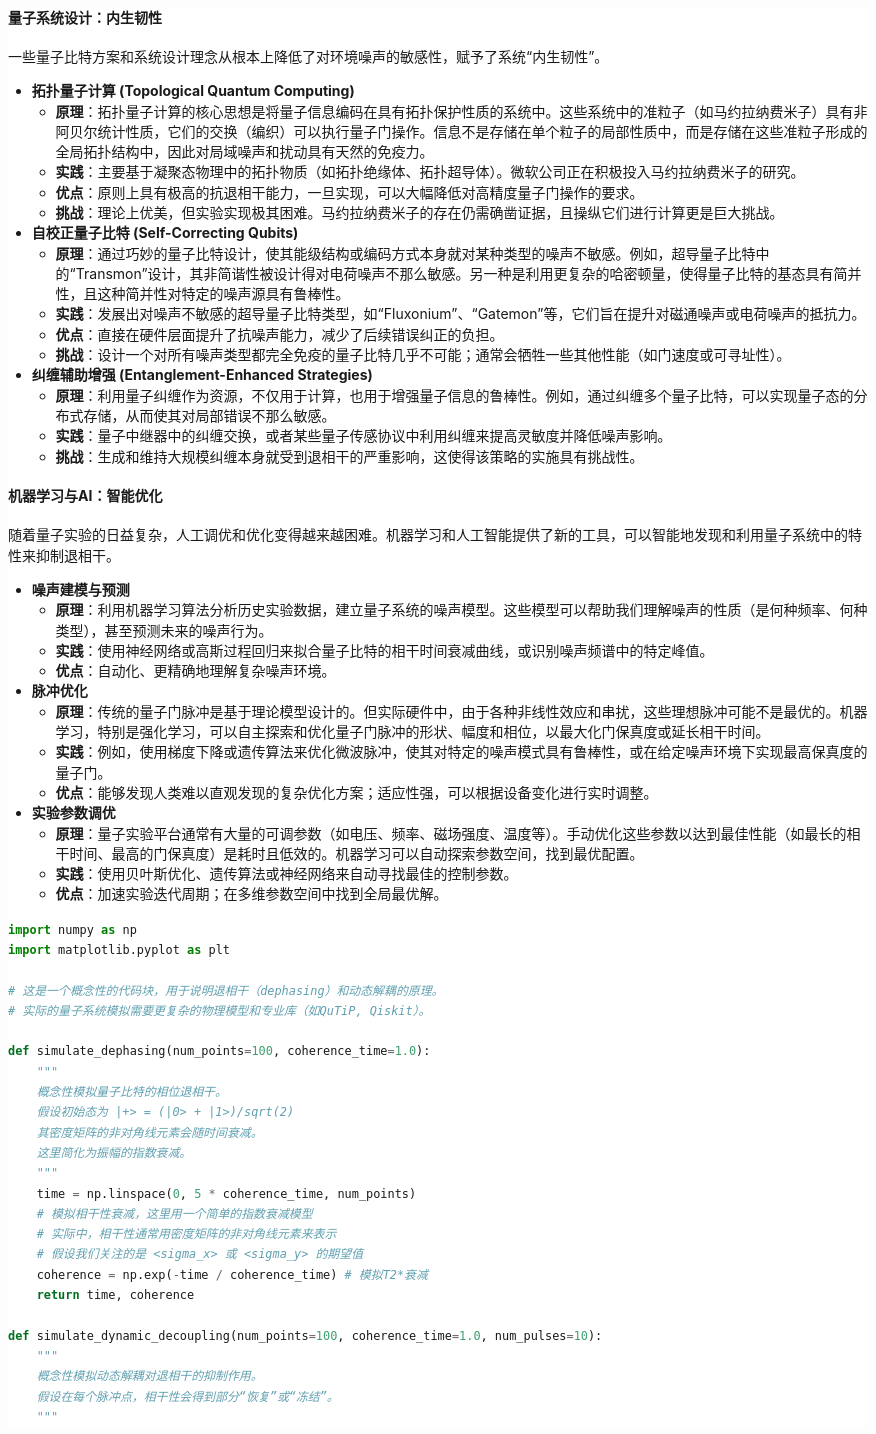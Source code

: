 #### 量子系统设计：内生韧性

一些量子比特方案和系统设计理念从根本上降低了对环境噪声的敏感性，赋予了系统“内生韧性”。

*   **拓扑量子计算 (Topological Quantum Computing)**
    *   **原理**：拓扑量子计算的核心思想是将量子信息编码在具有拓扑保护性质的系统中。这些系统中的准粒子（如马约拉纳费米子）具有非阿贝尔统计性质，它们的交换（编织）可以执行量子门操作。信息不是存储在单个粒子的局部性质中，而是存储在这些准粒子形成的全局拓扑结构中，因此对局域噪声和扰动具有天然的免疫力。
    *   **实践**：主要基于凝聚态物理中的拓扑物质（如拓扑绝缘体、拓扑超导体）。微软公司正在积极投入马约拉纳费米子的研究。
    *   **优点**：原则上具有极高的抗退相干能力，一旦实现，可以大幅降低对高精度量子门操作的要求。
    *   **挑战**：理论上优美，但实验实现极其困难。马约拉纳费米子的存在仍需确凿证据，且操纵它们进行计算更是巨大挑战。
*   **自校正量子比特 (Self-Correcting Qubits)**
    *   **原理**：通过巧妙的量子比特设计，使其能级结构或编码方式本身就对某种类型的噪声不敏感。例如，超导量子比特中的“Transmon”设计，其非简谐性被设计得对电荷噪声不那么敏感。另一种是利用更复杂的哈密顿量，使得量子比特的基态具有简并性，且这种简并性对特定的噪声源具有鲁棒性。
    *   **实践**：发展出对噪声不敏感的超导量子比特类型，如“Fluxonium”、“Gatemon”等，它们旨在提升对磁通噪声或电荷噪声的抵抗力。
    *   **优点**：直接在硬件层面提升了抗噪声能力，减少了后续错误纠正的负担。
    *   **挑战**：设计一个对所有噪声类型都完全免疫的量子比特几乎不可能；通常会牺牲一些其他性能（如门速度或可寻址性）。
*   **纠缠辅助增强 (Entanglement-Enhanced Strategies)**
    *   **原理**：利用量子纠缠作为资源，不仅用于计算，也用于增强量子信息的鲁棒性。例如，通过纠缠多个量子比特，可以实现量子态的分布式存储，从而使其对局部错误不那么敏感。
    *   **实践**：量子中继器中的纠缠交换，或者某些量子传感协议中利用纠缠来提高灵敏度并降低噪声影响。
    *   **挑战**：生成和维持大规模纠缠本身就受到退相干的严重影响，这使得该策略的实施具有挑战性。

#### 机器学习与AI：智能优化

随着量子实验的日益复杂，人工调优和优化变得越来越困难。机器学习和人工智能提供了新的工具，可以智能地发现和利用量子系统中的特性来抑制退相干。

*   **噪声建模与预测**
    *   **原理**：利用机器学习算法分析历史实验数据，建立量子系统的噪声模型。这些模型可以帮助我们理解噪声的性质（是何种频率、何种类型），甚至预测未来的噪声行为。
    *   **实践**：使用神经网络或高斯过程回归来拟合量子比特的相干时间衰减曲线，或识别噪声频谱中的特定峰值。
    *   **优点**：自动化、更精确地理解复杂噪声环境。
*   **脉冲优化**
    *   **原理**：传统的量子门脉冲是基于理论模型设计的。但实际硬件中，由于各种非线性效应和串扰，这些理想脉冲可能不是最优的。机器学习，特别是强化学习，可以自主探索和优化量子门脉冲的形状、幅度和相位，以最大化门保真度或延长相干时间。
    *   **实践**：例如，使用梯度下降或遗传算法来优化微波脉冲，使其对特定的噪声模式具有鲁棒性，或在给定噪声环境下实现最高保真度的量子门。
    *   **优点**：能够发现人类难以直观发现的复杂优化方案；适应性强，可以根据设备变化进行实时调整。
*   **实验参数调优**
    *   **原理**：量子实验平台通常有大量的可调参数（如电压、频率、磁场强度、温度等）。手动优化这些参数以达到最佳性能（如最长的相干时间、最高的门保真度）是耗时且低效的。机器学习可以自动探索参数空间，找到最优配置。
    *   **实践**：使用贝叶斯优化、遗传算法或神经网络来自动寻找最佳的控制参数。
    *   **优点**：加速实验迭代周期；在多维参数空间中找到全局最优解。

```python
import numpy as np
import matplotlib.pyplot as plt

# 这是一个概念性的代码块，用于说明退相干（dephasing）和动态解耦的原理。
# 实际的量子系统模拟需要更复杂的物理模型和专业库（如QuTiP, Qiskit）。

def simulate_dephasing(num_points=100, coherence_time=1.0):
    """
    概念性模拟量子比特的相位退相干。
    假设初始态为 |+> = (|0> + |1>)/sqrt(2)
    其密度矩阵的非对角线元素会随时间衰减。
    这里简化为振幅的指数衰减。
    """
    time = np.linspace(0, 5 * coherence_time, num_points)
    # 模拟相干性衰减，这里用一个简单的指数衰减模型
    # 实际中，相干性通常用密度矩阵的非对角线元素来表示
    # 假设我们关注的是 <sigma_x> 或 <sigma_y> 的期望值
    coherence = np.exp(-time / coherence_time) # 模拟T2*衰减
    return time, coherence

def simulate_dynamic_decoupling(num_points=100, coherence_time=1.0, num_pulses=10):
    """
    概念性模拟动态解耦对退相干的抑制作用。
    假设在每个脉冲点，相干性会得到部分“恢复”或“冻结”。
    """
```
